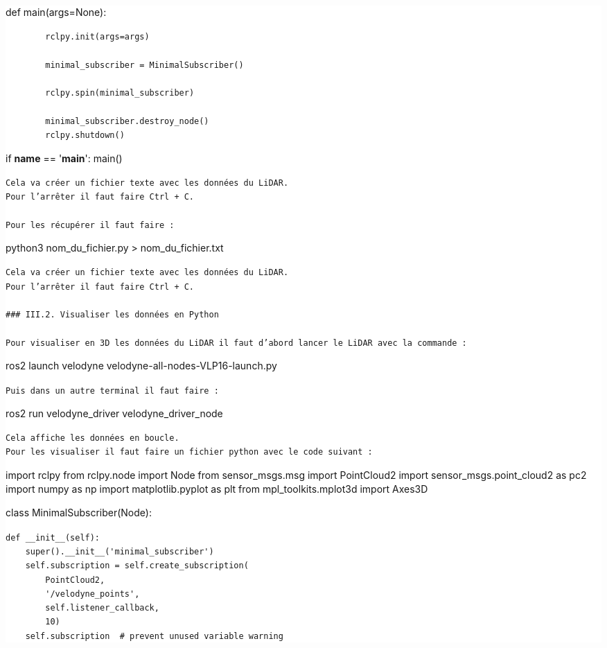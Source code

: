 def main(args=None):
        
            rclpy.init(args=args)
        
            minimal_subscriber = MinimalSubscriber()
        
            rclpy.spin(minimal_subscriber)
        
            minimal_subscriber.destroy_node()
            rclpy.shutdown()

if __name__ == '__main__':
    main()
```
Cela va créer un fichier texte avec les données du LiDAR.
Pour l’arrêter il faut faire Ctrl + C.

Pour les récupérer il faut faire :
```
python3 nom_du_fichier.py > nom_du_fichier.txt
```
Cela va créer un fichier texte avec les données du LiDAR.
Pour l’arrêter il faut faire Ctrl + C.

### III.2. Visualiser les données en Python

Pour visualiser en 3D les données du LiDAR il faut d’abord lancer le LiDAR avec la commande :
```
ros2 launch velodyne velodyne-all-nodes-VLP16-launch.py
```
Puis dans un autre terminal il faut faire :
```
ros2 run velodyne_driver velodyne_driver_node
```
Cela affiche les données en boucle.
Pour les visualiser il faut faire un fichier python avec le code suivant :
```
import rclpy
from rclpy.node import Node
from sensor_msgs.msg import PointCloud2
import sensor_msgs.point_cloud2 as pc2
import numpy as np
import matplotlib.pyplot as plt
from mpl_toolkits.mplot3d import Axes3D


class MinimalSubscriber(Node):

    def __init__(self):
        super().__init__('minimal_subscriber')
        self.subscription = self.create_subscription(
            PointCloud2,
            '/velodyne_points',
            self.listener_callback,
            10)
        self.subscription  # prevent unused variable warning
